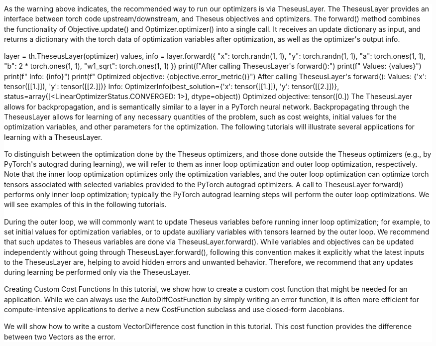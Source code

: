 As the warning above indicates, the recommended way to run our optimizers is via TheseusLayer. The TheseusLayer provides an interface between torch code upstream/downstream, and Theseus objectives and optimizers. The forward() method combines the functionality of Objective.update() and Optimizer.optimizer() into a single call. It receives an update dictionary as input, and returns a dictionary with the torch data of optimization variables after optimization, as well as the optimizer's output info.

layer = th.TheseusLayer(optimizer)
values, info = layer.forward({
    "x": torch.randn(1, 1),
    "y": torch.randn(1, 1),
    "a": torch.ones(1, 1),
    "b": 2 * torch.ones(1, 1),
    "w1_sqrt": torch.ones(1, 1)
})
print(f"After calling TheseusLayer's forward():")
print(f"  Values: {values}")
print(f"  Info: {info}")
print(f"  Optimized objective: {objective.error_metric()}")
After calling TheseusLayer's forward():
  Values: {'x': tensor([[1.]]), 'y': tensor([[2.]])}
  Info: OptimizerInfo(best_solution={'x': tensor([[1.]]), 'y': tensor([[2.]])}, status=array([<LinearOptimizerStatus.CONVERGED: 1>], dtype=object))
  Optimized objective: tensor([0.])
The TheseusLayer allows for backpropagation, and is semantically similar to a layer in a PyTorch neural network. Backpropagating through the TheseusLayer allows for learning of any necessary quantities of the problem, such as cost weights, initial values for the optimization variables, and other parameters for the optimization. The following tutorials will illustrate several applications for learning with a TheseusLayer.

To distinguish between the optimization done by the Theseus optimizers, and those done outside the Theseus optimizers (e.g., by PyTorch's autograd during learning), we will refer to them as inner loop optimization and outer loop optimization, respectively. Note that the inner loop optimization optimizes only the optimization variables, and the outer loop optimization can optimize torch tensors associated with selected variables provided to the PyTorch autograd optimizers. A call to TheseusLayer forward() performs only inner loop optimization; typically the PyTorch autograd learning steps will perform the outer loop optimizations. We will see examples of this in the following tutorials.

During the outer loop, we will commonly want to update Theseus variables before running inner loop optimization; for example, to set initial values for optimization variables, or to update auxiliary variables with tensors learned by the outer loop. We recommend that such updates to Theseus variables are done via TheseusLayer.forward(). While variables and objectives can be updated independently without going through TheseusLayer.forward(), following this convention makes it explicitly what the latest inputs to the TheseusLayer are, helping to avoid hidden errors and unwanted behavior. Therefore, we recommend that any updates during learning be performed only via the TheseusLayer.

Creating Custom Cost Functions
In this tutorial, we show how to create a custom cost function that might be needed for an application. While we can always use the AutoDiffCostFunction by simply writing an error function, it is often more efficient for compute-intensive applications to derive a new CostFunction subclass and use closed-form Jacobians.

We will show how to write a custom VectorDifference cost function in this tutorial. This cost function provides the difference between two Vectors as the error.
